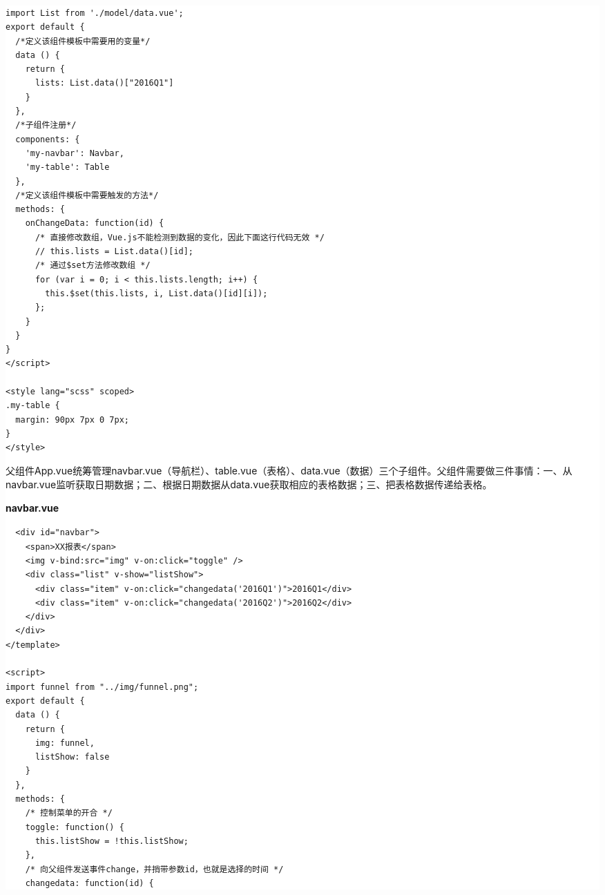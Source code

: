 ```
import List from './model/data.vue';
export default {
  /*定义该组件模板中需要用的变量*/
  data () {
    return {
      lists: List.data()["2016Q1"]
    }
  },
  /*子组件注册*/
  components: {
    'my-navbar': Navbar,
    'my-table': Table
  },
  /*定义该组件模板中需要触发的方法*/
  methods: {
    onChangeData: function(id) {
      /* 直接修改数组，Vue.js不能检测到数据的变化，因此下面这行代码无效 */
      // this.lists = List.data()[id];
      /* 通过$set方法修改数组 */
      for (var i = 0; i < this.lists.length; i++) {
        this.$set(this.lists, i, List.data()[id][i]);
      };
    }
  }
}
</script>

<style lang="scss" scoped>
.my-table {
  margin: 90px 7px 0 7px;
}
</style>
```
父组件App.vue统筹管理navbar.vue（导航栏）、table.vue（表格）、data.vue（数据）三个子组件。父组件需要做三件事情：一、从navbar.vue监听获取日期数据；二、根据日期数据从data.vue获取相应的表格数据；三、把表格数据传递给表格。

**navbar.vue**
```<template>
  <div id="navbar">
    <span>XX报表</span>
    <img v-bind:src="img" v-on:click="toggle" />
    <div class="list" v-show="listShow">
      <div class="item" v-on:click="changedata('2016Q1')">2016Q1</div>
      <div class="item" v-on:click="changedata('2016Q2')">2016Q2</div>
    </div>
  </div>
</template>

<script>
import funnel from "../img/funnel.png";
export default {
  data () {
    return {
      img: funnel,
      listShow: false
    }
  },
  methods: {
    /* 控制菜单的开合 */
    toggle: function() {
      this.listShow = !this.listShow;
    },
    /* 向父组件发送事件change，并捎带参数id，也就是选择的时间 */
    changedata: function(id) {
```